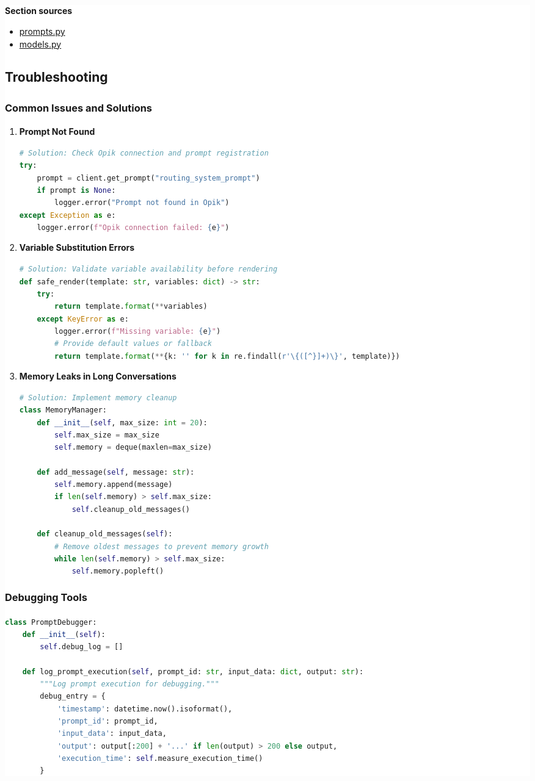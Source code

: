 **Section sources**
- [prompts.py](file://vaas-mcp/src/vaas_mcp/prompts.py#L1-L20)
- [models.py](file://vaas-api/src/vaas_api/models.py#L1-L54)

## Troubleshooting

### Common Issues and Solutions

1. **Prompt Not Found**
   ```python
   # Solution: Check Opik connection and prompt registration
   try:
       prompt = client.get_prompt("routing_system_prompt")
       if prompt is None:
           logger.error("Prompt not found in Opik")
   except Exception as e:
       logger.error(f"Opik connection failed: {e}")
   ```

2. **Variable Substitution Errors**
   ```python
   # Solution: Validate variable availability before rendering
   def safe_render(template: str, variables: dict) -> str:
       try:
           return template.format(**variables)
       except KeyError as e:
           logger.error(f"Missing variable: {e}")
           # Provide default values or fallback
           return template.format(**{k: '' for k in re.findall(r'\{([^}]+)\}', template)})
   ```

3. **Memory Leaks in Long Conversations**
   ```python
   # Solution: Implement memory cleanup
   class MemoryManager:
       def __init__(self, max_size: int = 20):
           self.max_size = max_size
           self.memory = deque(maxlen=max_size)
       
       def add_message(self, message: str):
           self.memory.append(message)
           if len(self.memory) > self.max_size:
               self.cleanup_old_messages()
       
       def cleanup_old_messages(self):
           # Remove oldest messages to prevent memory growth
           while len(self.memory) > self.max_size:
               self.memory.popleft()
   ```

### Debugging Tools

```python
class PromptDebugger:
    def __init__(self):
        self.debug_log = []
    
    def log_prompt_execution(self, prompt_id: str, input_data: dict, output: str):
        """Log prompt execution for debugging."""
        debug_entry = {
            'timestamp': datetime.now().isoformat(),
            'prompt_id': prompt_id,
            'input_data': input_data,
            'output': output[:200] + '...' if len(output) > 200 else output,
            'execution_time': self.measure_execution_time()
        }
```
